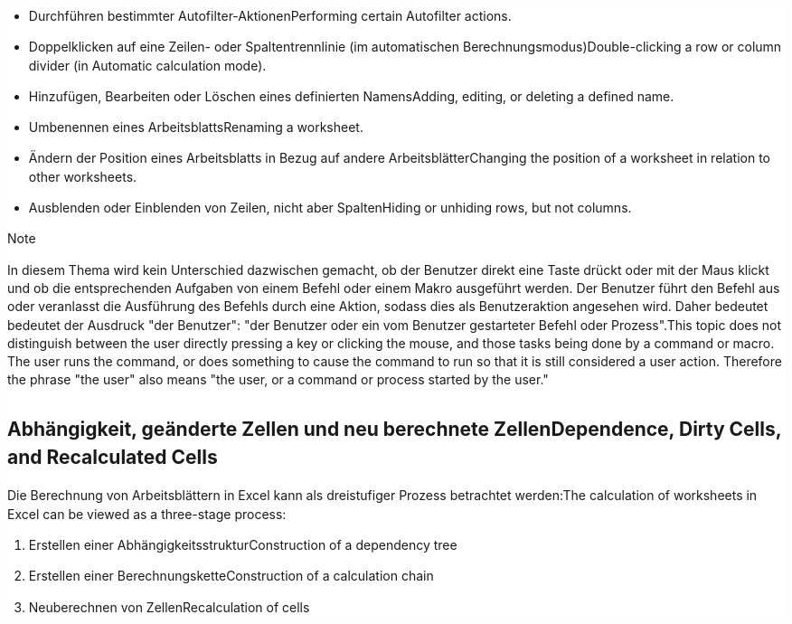 - <span data-ttu-id="10084-111">Durchführen bestimmter Autofilter-Aktionen</span><span class="sxs-lookup"><span data-stu-id="10084-111">Performing certain Autofilter actions.</span></span>
    
- <span data-ttu-id="10084-112">Doppelklicken auf eine Zeilen- oder Spaltentrennlinie (im automatischen Berechnungsmodus)</span><span class="sxs-lookup"><span data-stu-id="10084-112">Double-clicking a row or column divider (in Automatic calculation mode).</span></span>
    
- <span data-ttu-id="10084-113">Hinzufügen, Bearbeiten oder Löschen eines definierten Namens</span><span class="sxs-lookup"><span data-stu-id="10084-113">Adding, editing, or deleting a defined name.</span></span>
    
- <span data-ttu-id="10084-114">Umbenennen eines Arbeitsblatts</span><span class="sxs-lookup"><span data-stu-id="10084-114">Renaming a worksheet.</span></span>
    
- <span data-ttu-id="10084-115">Ändern der Position eines Arbeitsblatts in Bezug auf andere Arbeitsblätter</span><span class="sxs-lookup"><span data-stu-id="10084-115">Changing the position of a worksheet in relation to other worksheets.</span></span>
    
- <span data-ttu-id="10084-116">Ausblenden oder Einblenden von Zeilen, nicht aber Spalten</span><span class="sxs-lookup"><span data-stu-id="10084-116">Hiding or unhiding rows, but not columns.</span></span>
    
> [!NOTE]
> <span data-ttu-id="10084-p101">In diesem Thema wird kein Unterschied dazwischen gemacht, ob der Benutzer direkt eine Taste drückt oder mit der Maus klickt und ob die entsprechenden Aufgaben von einem Befehl oder einem Makro ausgeführt werden. Der Benutzer führt den Befehl aus oder veranlasst die Ausführung des Befehls durch eine Aktion, sodass dies als Benutzeraktion angesehen wird. Daher bedeutet bedeutet der Ausdruck "der Benutzer": "der Benutzer oder ein vom Benutzer gestarteter Befehl oder Prozess".</span><span class="sxs-lookup"><span data-stu-id="10084-p101">This topic does not distinguish between the user directly pressing a key or clicking the mouse, and those tasks being done by a command or macro. The user runs the command, or does something to cause the command to run so that it is still considered a user action. Therefore the phrase "the user" also means "the user, or a command or process started by the user."</span></span> 
  
## <a name="dependence-dirty-cells-and-recalculated-cells"></a><span data-ttu-id="10084-120">Abhängigkeit, geänderte Zellen und neu berechnete Zellen</span><span class="sxs-lookup"><span data-stu-id="10084-120">Dependence, Dirty Cells, and Recalculated Cells</span></span>

<span data-ttu-id="10084-121">Die Berechnung von Arbeitsblättern in Excel kann als dreistufiger Prozess betrachtet werden:</span><span class="sxs-lookup"><span data-stu-id="10084-121">The calculation of worksheets in Excel can be viewed as a three-stage process:</span></span>
  
1. <span data-ttu-id="10084-122">Erstellen einer Abhängigkeitsstruktur</span><span class="sxs-lookup"><span data-stu-id="10084-122">Construction of a dependency tree</span></span>
    
2. <span data-ttu-id="10084-123">Erstellen einer Berechnungskette</span><span class="sxs-lookup"><span data-stu-id="10084-123">Construction of a calculation chain</span></span>
    
3. <span data-ttu-id="10084-124">Neuberechnen von Zellen</span><span class="sxs-lookup"><span data-stu-id="10084-124">Recalculation of cells</span></span>
    